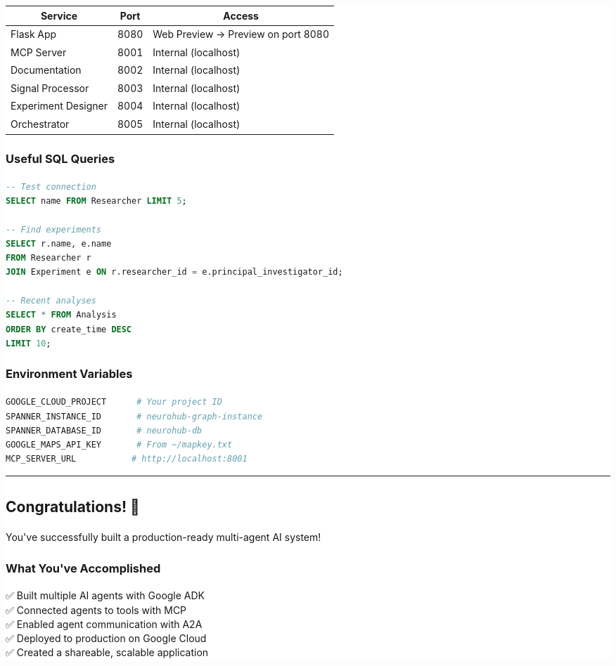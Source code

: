 | Service | Port | Access |
|---------|------|--------|
| Flask App | 8080 | Web Preview → Preview on port 8080 |
| MCP Server | 8001 | Internal (localhost) |
| Documentation | 8002 | Internal (localhost) |
| Signal Processor | 8003 | Internal (localhost) |
| Experiment Designer | 8004 | Internal (localhost) |
| Orchestrator | 8005 | Internal (localhost) |

### Useful SQL Queries

```sql
-- Test connection
SELECT name FROM Researcher LIMIT 5;

-- Find experiments
SELECT r.name, e.name 
FROM Researcher r
JOIN Experiment e ON r.researcher_id = e.principal_investigator_id;

-- Recent analyses
SELECT * FROM Analysis 
ORDER BY create_time DESC 
LIMIT 10;
```

### Environment Variables

```bash
GOOGLE_CLOUD_PROJECT      # Your project ID
SPANNER_INSTANCE_ID       # neurohub-graph-instance
SPANNER_DATABASE_ID       # neurohub-db
GOOGLE_MAPS_API_KEY       # From ~/mapkey.txt
MCP_SERVER_URL           # http://localhost:8001
```

---

## Congratulations! 🎉

You've successfully built a production-ready multi-agent AI system! 

### What You've Accomplished

✅ Built multiple AI agents with Google ADK  
✅ Connected agents to tools with MCP  
✅ Enabled agent communication with A2A  
✅ Deployed to production on Google Cloud  
✅ Created a shareable, scalable application  
